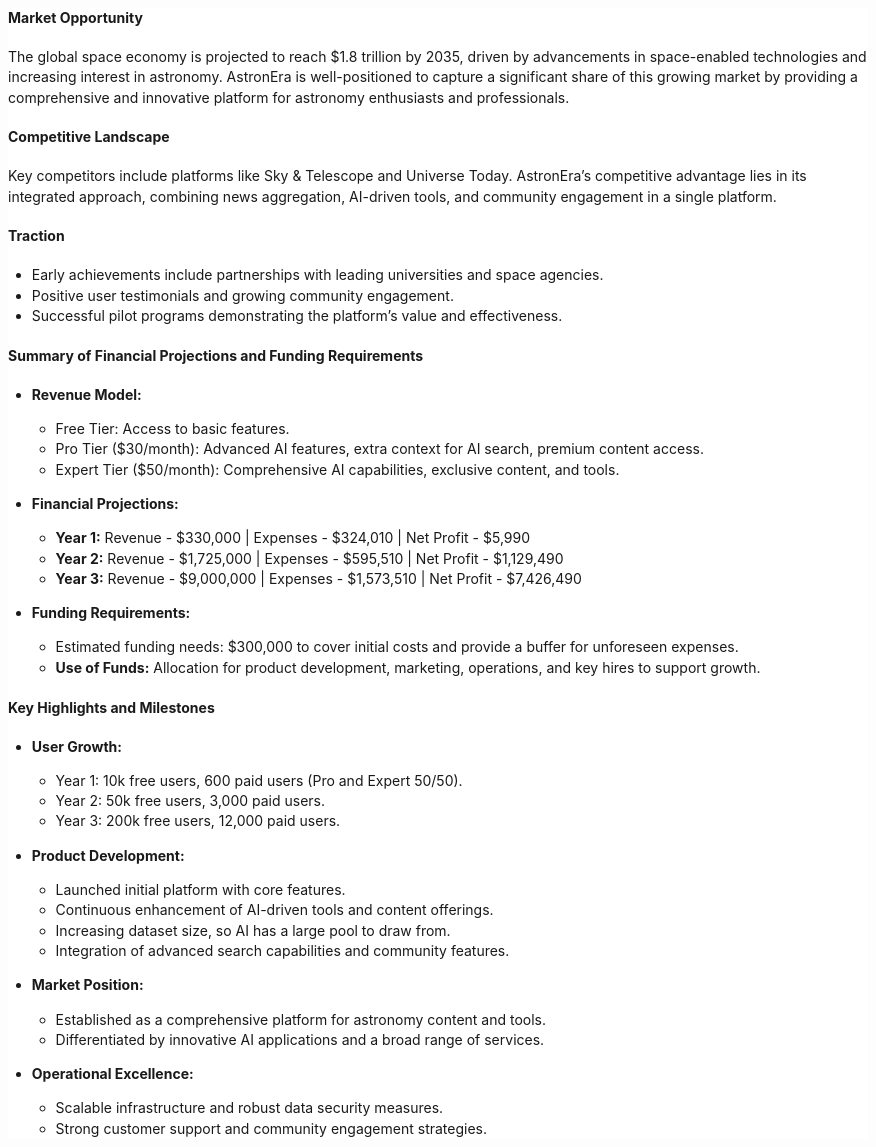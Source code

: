 #### Market Opportunity
The global space economy is projected to reach $1.8 trillion by 2035, driven by advancements in space-enabled technologies and increasing interest in astronomy. AstronEra is well-positioned to capture a significant share of this growing market by providing a comprehensive and innovative platform for astronomy enthusiasts and professionals.

#### Competitive Landscape
Key competitors include platforms like Sky & Telescope and Universe Today. AstronEra’s competitive advantage lies in its integrated approach, combining news aggregation, AI-driven tools, and community engagement in a single platform.

#### Traction
- Early achievements include partnerships with leading universities and space agencies.
- Positive user testimonials and growing community engagement.
- Successful pilot programs demonstrating the platform’s value and effectiveness.

#### Summary of Financial Projections and Funding Requirements
- **Revenue Model:** 
  - Free Tier: Access to basic features.
  - Pro Tier ($30/month): Advanced AI features, extra context for AI search, premium content access.
  - Expert Tier ($50/month): Comprehensive AI capabilities, exclusive content, and tools.

- **Financial Projections:** 
  - **Year 1:** Revenue - $330,000 | Expenses - $324,010 | Net Profit - $5,990
  - **Year 2:** Revenue - $1,725,000 | Expenses - $595,510 | Net Profit - $1,129,490
  - **Year 3:** Revenue - $9,000,000 | Expenses - $1,573,510 | Net Profit - $7,426,490

- **Funding Requirements:** 
  - Estimated funding needs: $300,000 to cover initial costs and provide a buffer for unforeseen expenses.
  - **Use of Funds:** Allocation for product development, marketing, operations, and key hires to support growth.

#### Key Highlights and Milestones
- **User Growth:**
  - Year 1: 10k free users, 600 paid users (Pro and Expert 50/50).
  - Year 2: 50k free users, 3,000 paid users.
  - Year 3: 200k free users, 12,000 paid users.

- **Product Development:**
  - Launched initial platform with core features.
  - Continuous enhancement of AI-driven tools and content offerings.
  - Increasing dataset size, so AI has a large pool to draw from.
  - Integration of advanced search capabilities and community features.

- **Market Position:**
  - Established as a comprehensive platform for astronomy content and tools.
  - Differentiated by innovative AI applications and a broad range of services.

- **Operational Excellence:**
  - Scalable infrastructure and robust data security measures.
  - Strong customer support and community engagement strategies.
